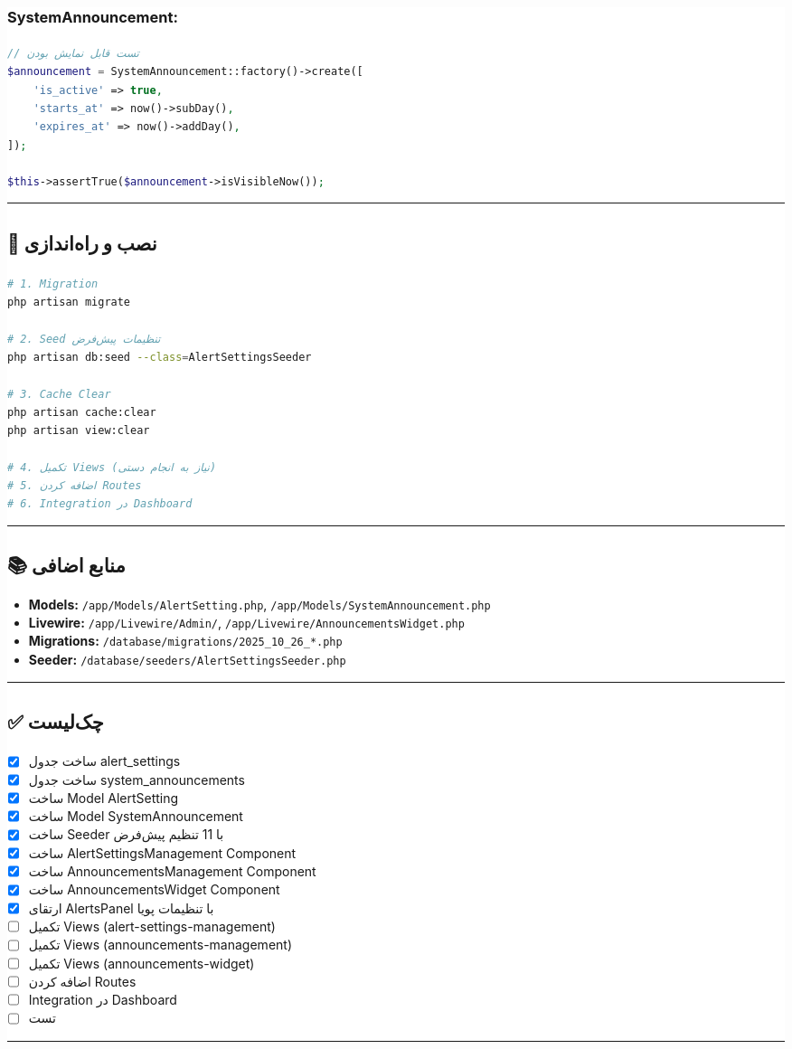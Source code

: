 ### SystemAnnouncement:
```php
// تست قابل نمایش بودن
$announcement = SystemAnnouncement::factory()->create([
    'is_active' => true,
    'starts_at' => now()->subDay(),
    'expires_at' => now()->addDay(),
]);

$this->assertTrue($announcement->isVisibleNow());
```

---

## 🚀 نصب و راه‌اندازی

```bash
# 1. Migration
php artisan migrate

# 2. Seed تنظیمات پیش‌فرض
php artisan db:seed --class=AlertSettingsSeeder

# 3. Cache Clear
php artisan cache:clear
php artisan view:clear

# 4. تکمیل Views (نیاز به انجام دستی)
# 5. اضافه کردن Routes
# 6. Integration در Dashboard
```

---

## 📚 منابع اضافی

- **Models:** `/app/Models/AlertSetting.php`, `/app/Models/SystemAnnouncement.php`
- **Livewire:** `/app/Livewire/Admin/`, `/app/Livewire/AnnouncementsWidget.php`
- **Migrations:** `/database/migrations/2025_10_26_*.php`
- **Seeder:** `/database/seeders/AlertSettingsSeeder.php`

---

## ✅ چک‌لیست

- [x] ساخت جدول alert_settings
- [x] ساخت جدول system_announcements
- [x] ساخت Model AlertSetting
- [x] ساخت Model SystemAnnouncement
- [x] ساخت Seeder با 11 تنظیم پیش‌فرض
- [x] ساخت AlertSettingsManagement Component
- [x] ساخت AnnouncementsManagement Component
- [x] ساخت AnnouncementsWidget Component
- [x] ارتقای AlertsPanel با تنظیمات پویا
- [ ] تکمیل Views (alert-settings-management)
- [ ] تکمیل Views (announcements-management)
- [ ] تکمیل Views (announcements-widget)
- [ ] اضافه کردن Routes
- [ ] Integration در Dashboard
- [ ] تست

---